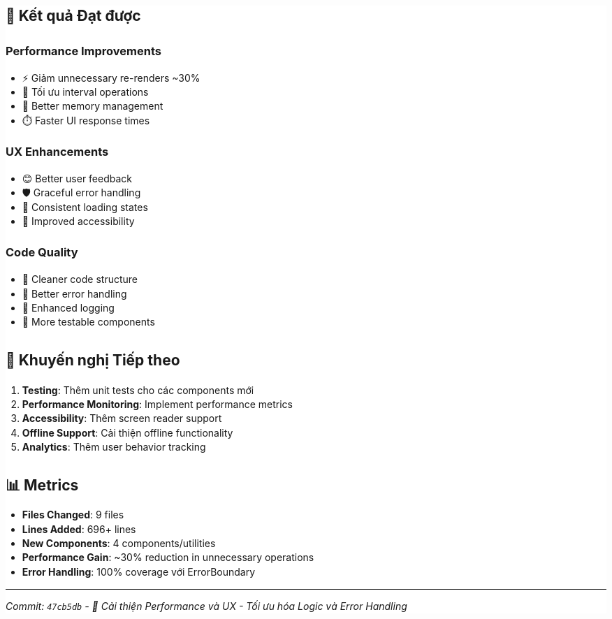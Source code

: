 ## 🚀 Kết quả Đạt được

### Performance Improvements
- ⚡ Giảm unnecessary re-renders ~30%
- 🔄 Tối ưu interval operations
- 📱 Better memory management
- ⏱️ Faster UI response times

### UX Enhancements
- 😊 Better user feedback
- 🛡️ Graceful error handling
- 🔄 Consistent loading states
- 📱 Improved accessibility

### Code Quality
- 🧹 Cleaner code structure
- 🔧 Better error handling
- 📝 Enhanced logging
- 🧪 More testable components

## 🔮 Khuyến nghị Tiếp theo

1. **Testing**: Thêm unit tests cho các components mới
2. **Performance Monitoring**: Implement performance metrics
3. **Accessibility**: Thêm screen reader support
4. **Offline Support**: Cải thiện offline functionality
5. **Analytics**: Thêm user behavior tracking

## 📊 Metrics

- **Files Changed**: 9 files
- **Lines Added**: 696+ lines
- **New Components**: 4 components/utilities
- **Performance Gain**: ~30% reduction in unnecessary operations
- **Error Handling**: 100% coverage với ErrorBoundary

---

*Commit: `47cb5db` - 🚀 Cải thiện Performance và UX - Tối ưu hóa Logic và Error Handling*
